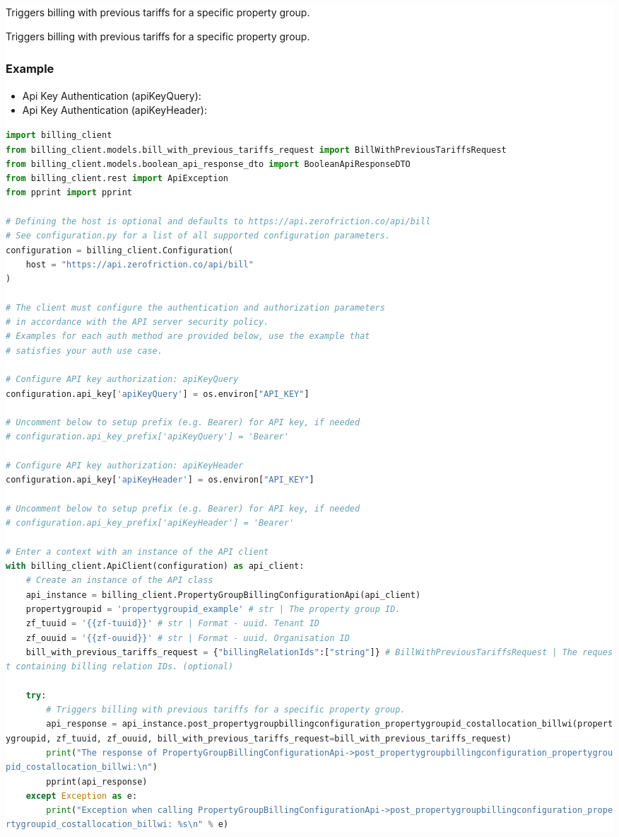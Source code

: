 Triggers billing with previous tariffs for a specific property group.

Triggers billing with previous tariffs for a specific property group.

### Example

* Api Key Authentication (apiKeyQuery):
* Api Key Authentication (apiKeyHeader):

```python
import billing_client
from billing_client.models.bill_with_previous_tariffs_request import BillWithPreviousTariffsRequest
from billing_client.models.boolean_api_response_dto import BooleanApiResponseDTO
from billing_client.rest import ApiException
from pprint import pprint

# Defining the host is optional and defaults to https://api.zerofriction.co/api/bill
# See configuration.py for a list of all supported configuration parameters.
configuration = billing_client.Configuration(
    host = "https://api.zerofriction.co/api/bill"
)

# The client must configure the authentication and authorization parameters
# in accordance with the API server security policy.
# Examples for each auth method are provided below, use the example that
# satisfies your auth use case.

# Configure API key authorization: apiKeyQuery
configuration.api_key['apiKeyQuery'] = os.environ["API_KEY"]

# Uncomment below to setup prefix (e.g. Bearer) for API key, if needed
# configuration.api_key_prefix['apiKeyQuery'] = 'Bearer'

# Configure API key authorization: apiKeyHeader
configuration.api_key['apiKeyHeader'] = os.environ["API_KEY"]

# Uncomment below to setup prefix (e.g. Bearer) for API key, if needed
# configuration.api_key_prefix['apiKeyHeader'] = 'Bearer'

# Enter a context with an instance of the API client
with billing_client.ApiClient(configuration) as api_client:
    # Create an instance of the API class
    api_instance = billing_client.PropertyGroupBillingConfigurationApi(api_client)
    propertygroupid = 'propertygroupid_example' # str | The property group ID.
    zf_tuuid = '{{zf-tuuid}}' # str | Format - uuid. Tenant ID
    zf_ouuid = '{{zf-ouuid}}' # str | Format - uuid. Organisation ID
    bill_with_previous_tariffs_request = {"billingRelationIds":["string"]} # BillWithPreviousTariffsRequest | The request containing billing relation IDs. (optional)

    try:
        # Triggers billing with previous tariffs for a specific property group.
        api_response = api_instance.post_propertygroupbillingconfiguration_propertygroupid_costallocation_billwi(propertygroupid, zf_tuuid, zf_ouuid, bill_with_previous_tariffs_request=bill_with_previous_tariffs_request)
        print("The response of PropertyGroupBillingConfigurationApi->post_propertygroupbillingconfiguration_propertygroupid_costallocation_billwi:\n")
        pprint(api_response)
    except Exception as e:
        print("Exception when calling PropertyGroupBillingConfigurationApi->post_propertygroupbillingconfiguration_propertygroupid_costallocation_billwi: %s\n" % e)
```
